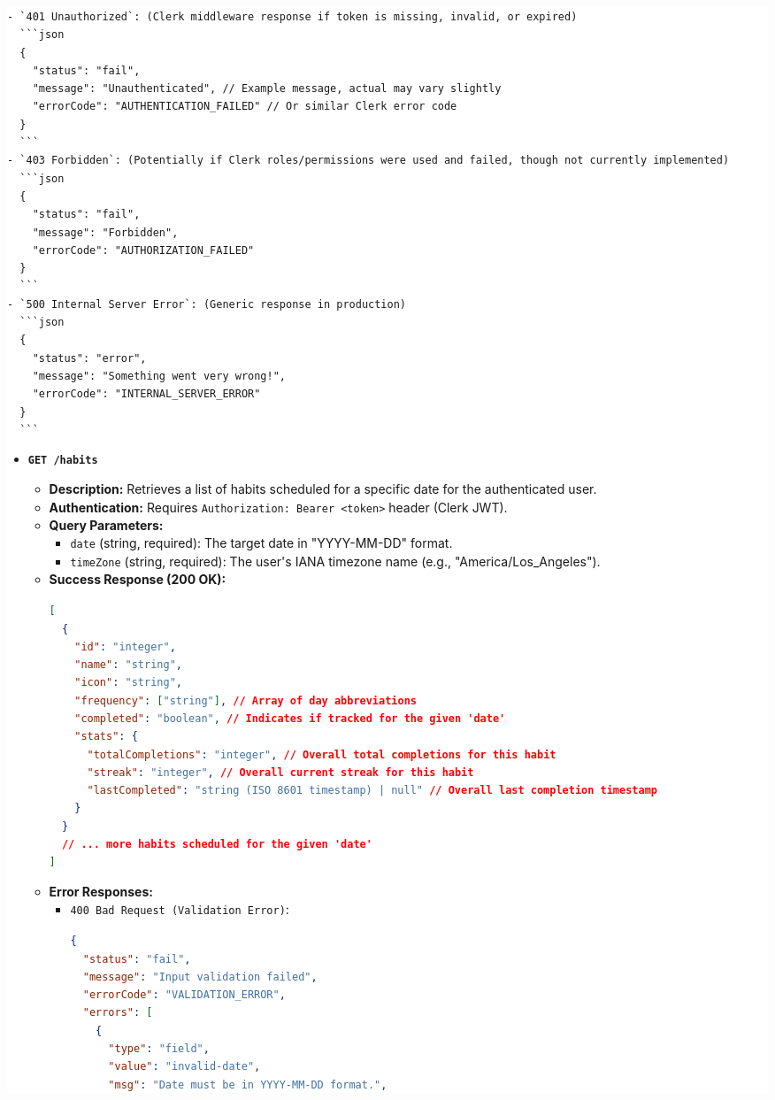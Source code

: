     - `401 Unauthorized`: (Clerk middleware response if token is missing, invalid, or expired)
      ```json
      {
        "status": "fail",
        "message": "Unauthenticated", // Example message, actual may vary slightly
        "errorCode": "AUTHENTICATION_FAILED" // Or similar Clerk error code
      }
      ```
    - `403 Forbidden`: (Potentially if Clerk roles/permissions were used and failed, though not currently implemented)
      ```json
      {
        "status": "fail",
        "message": "Forbidden",
        "errorCode": "AUTHORIZATION_FAILED"
      }
      ```
    - `500 Internal Server Error`: (Generic response in production)
      ```json
      {
        "status": "error",
        "message": "Something went very wrong!",
        "errorCode": "INTERNAL_SERVER_ERROR"
      }
      ```

- **`GET /habits`**

  - **Description:** Retrieves a list of habits scheduled for a specific date for the authenticated user.
  - **Authentication:** Requires `Authorization: Bearer <token>` header (Clerk JWT).
  - **Query Parameters:**
    - `date` (string, required): The target date in "YYYY-MM-DD" format.
    - `timeZone` (string, required): The user's IANA timezone name (e.g., "America/Los_Angeles").
  - **Success Response (200 OK):**
    ```json
    [
      {
        "id": "integer",
        "name": "string",
        "icon": "string",
        "frequency": ["string"], // Array of day abbreviations
        "completed": "boolean", // Indicates if tracked for the given 'date'
        "stats": {
          "totalCompletions": "integer", // Overall total completions for this habit
          "streak": "integer", // Overall current streak for this habit
          "lastCompleted": "string (ISO 8601 timestamp) | null" // Overall last completion timestamp
        }
      }
      // ... more habits scheduled for the given 'date'
    ]
    ```
  - **Error Responses:**
    - `400 Bad Request (Validation Error)`:
      ```json
      {
        "status": "fail",
        "message": "Input validation failed",
        "errorCode": "VALIDATION_ERROR",
        "errors": [
          {
            "type": "field",
            "value": "invalid-date",
            "msg": "Date must be in YYYY-MM-DD format.",